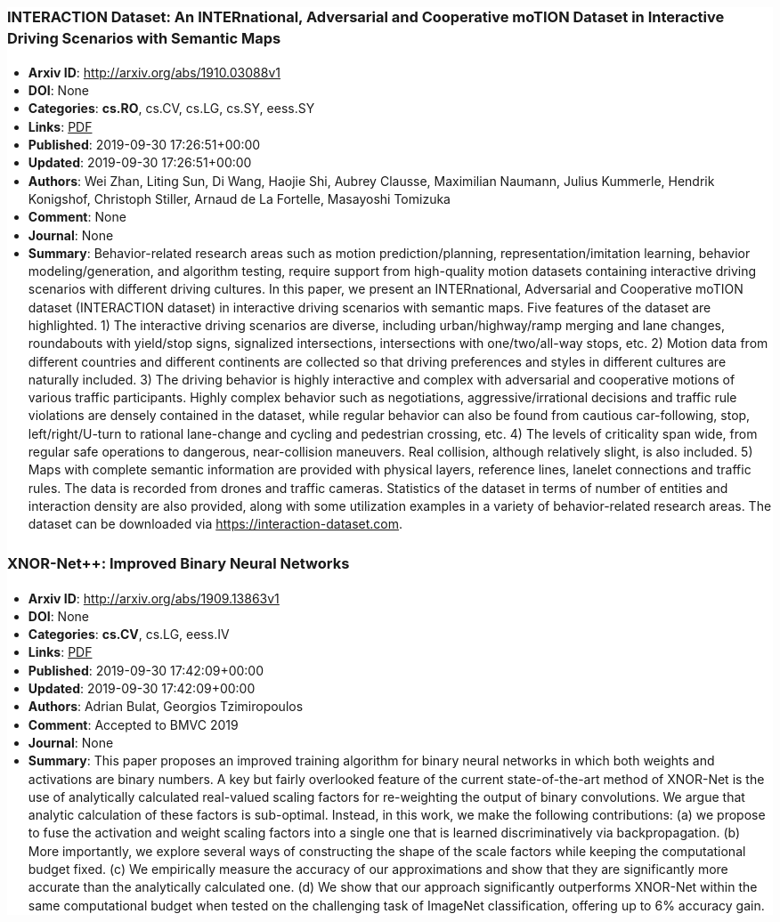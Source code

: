 

### INTERACTION Dataset: An INTERnational, Adversarial and Cooperative moTION Dataset in Interactive Driving Scenarios with Semantic Maps
- **Arxiv ID**: http://arxiv.org/abs/1910.03088v1
- **DOI**: None
- **Categories**: **cs.RO**, cs.CV, cs.LG, cs.SY, eess.SY
- **Links**: [PDF](http://arxiv.org/pdf/1910.03088v1)
- **Published**: 2019-09-30 17:26:51+00:00
- **Updated**: 2019-09-30 17:26:51+00:00
- **Authors**: Wei Zhan, Liting Sun, Di Wang, Haojie Shi, Aubrey Clausse, Maximilian Naumann, Julius Kummerle, Hendrik Konigshof, Christoph Stiller, Arnaud de La Fortelle, Masayoshi Tomizuka
- **Comment**: None
- **Journal**: None
- **Summary**: Behavior-related research areas such as motion prediction/planning, representation/imitation learning, behavior modeling/generation, and algorithm testing, require support from high-quality motion datasets containing interactive driving scenarios with different driving cultures. In this paper, we present an INTERnational, Adversarial and Cooperative moTION dataset (INTERACTION dataset) in interactive driving scenarios with semantic maps. Five features of the dataset are highlighted. 1) The interactive driving scenarios are diverse, including urban/highway/ramp merging and lane changes, roundabouts with yield/stop signs, signalized intersections, intersections with one/two/all-way stops, etc. 2) Motion data from different countries and different continents are collected so that driving preferences and styles in different cultures are naturally included. 3) The driving behavior is highly interactive and complex with adversarial and cooperative motions of various traffic participants. Highly complex behavior such as negotiations, aggressive/irrational decisions and traffic rule violations are densely contained in the dataset, while regular behavior can also be found from cautious car-following, stop, left/right/U-turn to rational lane-change and cycling and pedestrian crossing, etc. 4) The levels of criticality span wide, from regular safe operations to dangerous, near-collision maneuvers. Real collision, although relatively slight, is also included. 5) Maps with complete semantic information are provided with physical layers, reference lines, lanelet connections and traffic rules. The data is recorded from drones and traffic cameras. Statistics of the dataset in terms of number of entities and interaction density are also provided, along with some utilization examples in a variety of behavior-related research areas. The dataset can be downloaded via https://interaction-dataset.com.



### XNOR-Net++: Improved Binary Neural Networks
- **Arxiv ID**: http://arxiv.org/abs/1909.13863v1
- **DOI**: None
- **Categories**: **cs.CV**, cs.LG, eess.IV
- **Links**: [PDF](http://arxiv.org/pdf/1909.13863v1)
- **Published**: 2019-09-30 17:42:09+00:00
- **Updated**: 2019-09-30 17:42:09+00:00
- **Authors**: Adrian Bulat, Georgios Tzimiropoulos
- **Comment**: Accepted to BMVC 2019
- **Journal**: None
- **Summary**: This paper proposes an improved training algorithm for binary neural networks in which both weights and activations are binary numbers. A key but fairly overlooked feature of the current state-of-the-art method of XNOR-Net is the use of analytically calculated real-valued scaling factors for re-weighting the output of binary convolutions. We argue that analytic calculation of these factors is sub-optimal. Instead, in this work, we make the following contributions: (a) we propose to fuse the activation and weight scaling factors into a single one that is learned discriminatively via backpropagation. (b) More importantly, we explore several ways of constructing the shape of the scale factors while keeping the computational budget fixed. (c) We empirically measure the accuracy of our approximations and show that they are significantly more accurate than the analytically calculated one. (d) We show that our approach significantly outperforms XNOR-Net within the same computational budget when tested on the challenging task of ImageNet classification, offering up to 6\% accuracy gain.

